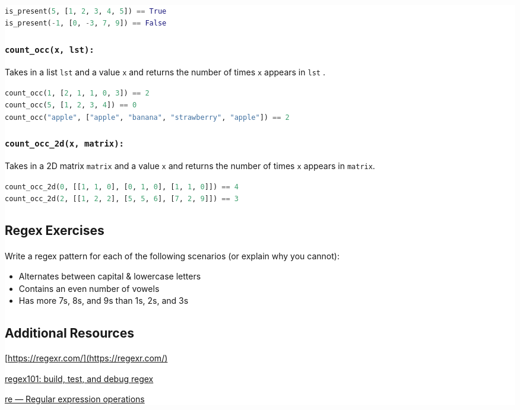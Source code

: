 ```python
is_present(5, [1, 2, 3, 4, 5]) == True
is_present(-1, [0, -3, 7, 9]) == False
```

### `count_occ(x, lst):`

Takes in a list `lst` and a value `x` and returns the number of times `x` appears in `lst` .

```python
count_occ(1, [2, 1, 1, 0, 3]) == 2
count_occ(5, [1, 2, 3, 4]) == 0
count_occ("apple", ["apple", "banana", "strawberry", "apple"]) == 2
```

### `count_occ_2d(x, matrix):`

Takes in a 2D matrix `matrix` and a value `x` and returns the number of times `x` appears in `matrix`.

```python
count_occ_2d(0, [[1, 1, 0], [0, 1, 0], [1, 1, 0]]) == 4
count_occ_2d(2, [[1, 2, 2], [5, 5, 6], [7, 2, 9]]) == 3
```

## Regex Exercises

Write a regex pattern for each of the following scenarios (or explain why you cannot):

- Alternates between capital & lowercase letters
- Contains an even number of vowels
- Has more 7s, 8s, and 9s than 1s, 2s, and 3s

## Additional Resources

[https://regexr.com/](https://regexr.com/)

[regex101: build, test, and debug regex](https://regex101.com/)

[re — Regular expression operations](https://docs.python.org/3/library/re.html)